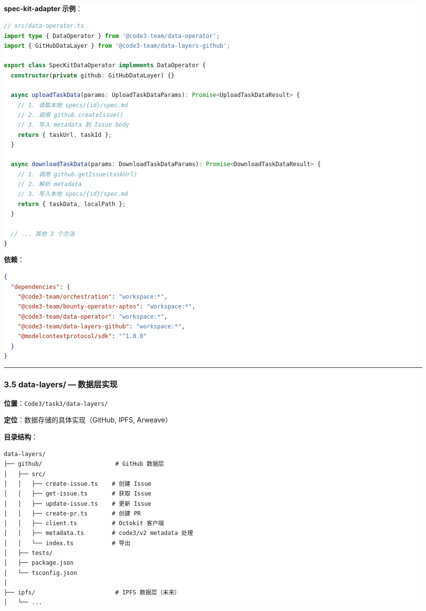 
**spec-kit-adapter 示例**：
```typescript
// src/data-operator.ts
import type { DataOperator } from '@code3-team/data-operator';
import { GitHubDataLayer } from '@code3-team/data-layers-github';

export class SpecKitDataOperator implements DataOperator {
  constructor(private github: GitHubDataLayer) {}

  async uploadTaskData(params: UploadTaskDataParams): Promise<UploadTaskDataResult> {
    // 1. 读取本地 specs/{id}/spec.md
    // 2. 调用 github.createIssue()
    // 3. 写入 metadata 到 Issue body
    return { taskUrl, taskId };
  }

  async downloadTaskData(params: DownloadTaskDataParams): Promise<DownloadTaskDataResult> {
    // 1. 调用 github.getIssue(taskUrl)
    // 2. 解析 metadata
    // 3. 写入本地 specs/{id}/spec.md
    return { taskData, localPath };
  }

  // ... 其他 3 个方法
}
```

**依赖**：
```json
{
  "dependencies": {
    "@code3-team/orchestration": "workspace:*",
    "@code3-team/bounty-operator-aptos": "workspace:*",
    "@code3-team/data-operator": "workspace:*",
    "@code3-team/data-layers-github": "workspace:*",
    "@modelcontextprotocol/sdk": "^1.0.0"
  }
}
```

---

### 3.5 data-layers/ — 数据层实现

**位置**：`Code3/task3/data-layers/`

**定位**：数据存储的具体实现（GitHub, IPFS, Arweave）

**目录结构**：
```
data-layers/
├── github/                     # GitHub 数据层
│   ├── src/
│   │   ├── create-issue.ts    # 创建 Issue
│   │   ├── get-issue.ts       # 获取 Issue
│   │   ├── update-issue.ts    # 更新 Issue
│   │   ├── create-pr.ts       # 创建 PR
│   │   ├── client.ts          # Octokit 客户端
│   │   ├── metadata.ts        # code3/v2 metadata 处理
│   │   └── index.ts           # 导出
│   ├── tests/
│   ├── package.json
│   └── tsconfig.json
│
├── ipfs/                       # IPFS 数据层（未来）
│   └── ...
```